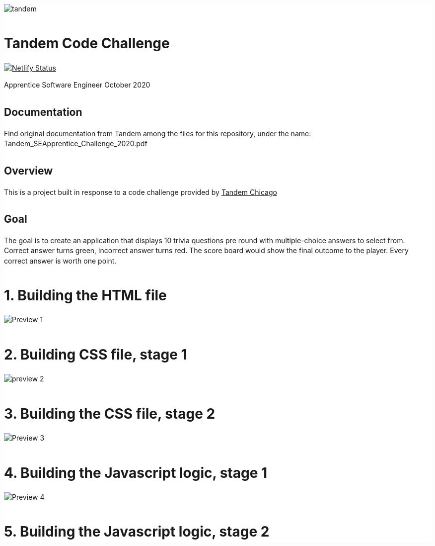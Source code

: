 ![tandem](https://user-images.githubusercontent.com/55994508/97501524-67cc2c00-193f-11eb-9c51-8a5068be6d2c.png)

# Tandem Code Challenge

[![Netlify Status](https://api.netlify.com/api/v1/badges/4b2a778c-724e-438b-b678-4960dd97ffc0/deploy-status)](https://app.netlify.com/sites/tandem-trivia-questions/deploys)

Apprentice Software Engineer October 2020

## Documentation

Find original documentation from Tandem among the files for this repository, under the name: Tandem_SEApprentice_Challenge_2020.pdf

## Overview

This is a project built in response to a code challenge provided by [Tandem Chicago](https://madeintandem.com/)

## Goal

The goal is to create an application that displays 10 trivia questions pre round with multiple-choice answers to select from. Correct answer turns green, incorrect answer turns red.
The score board would show the final outcome to the player. Every correct answer is worth one point.

# 1. Building the HTML file

<img width="500" alt="Preview 1" src="https://user-images.githubusercontent.com/55994508/97503732-964c0600-1943-11eb-9b8b-1f31f9375328.png">

# 2. Building CSS file, stage 1

<img width="1051" alt="preview 2" src="https://user-images.githubusercontent.com/55994508/97504821-af55b680-1945-11eb-86ff-9003ab1073e1.png">

# 3. Building the CSS file, stage 2

<img width="968" alt="Preview 3" src="https://user-images.githubusercontent.com/55994508/97510600-129a1580-1953-11eb-974a-f11b98055436.png">

# 4. Building the Javascript logic, stage 1

<img width="991" alt="Preview 4" src="https://user-images.githubusercontent.com/55994508/97510627-247bb880-1953-11eb-9c4a-e7ada9430d3e.png">

# 5. Building the Javascript logic, stage 2
